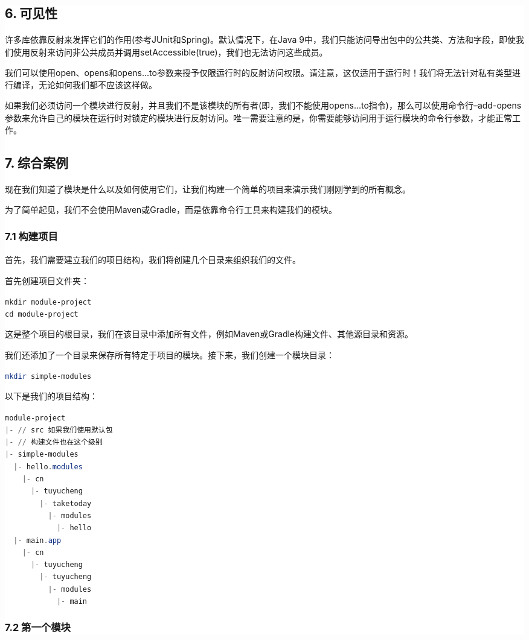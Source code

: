 ## 6. 可见性

许多库依靠反射来发挥它们的作用(参考JUnit和Spring)。默认情况下，在Java 9中，我们只能访问导出包中的公共类、方法和字段，即使我们使用反射来访问非公共成员并调用setAccessible(true)，我们也无法访问这些成员。

我们可以使用open、opens和opens...to参数来授予仅限运行时的反射访问权限。请注意，这仅适用于运行时！我们将无法针对私有类型进行编译，无论如何我们都不应该这样做。

如果我们必须访问一个模块进行反射，并且我们不是该模块的所有者(即，我们不能使用opens...to指令)，那么可以使用命令行–add-opens参数来允许自己的模块在运行时对锁定的模块进行反射访问。唯一需要注意的是，你需要能够访问用于运行模块的命令行参数，才能正常工作。

## 7. 综合案例

现在我们知道了模块是什么以及如何使用它们，让我们构建一个简单的项目来演示我们刚刚学到的所有概念。

为了简单起见，我们不会使用Maven或Gradle，而是依靠命令行工具来构建我们的模块。

### 7.1 构建项目

首先，我们需要建立我们的项目结构，我们将创建几个目录来组织我们的文件。

首先创建项目文件夹：

```shell
mkdir module-project
cd module-project
```

这是整个项目的根目录，我们在该目录中添加所有文件，例如Maven或Gradle构建文件、其他源目录和资源。

我们还添加了一个目录来保存所有特定于项目的模块。接下来，我们创建一个模块目录：

```bash
mkdir simple-modules
```

以下是我们的项目结构：

```powershell
module-project
|- // src 如果我们使用默认包
|- // 构建文件也在这个级别
|- simple-modules
  |- hello.modules
    |- cn
      |- tuyucheng
        |- taketoday
          |- modules
            |- hello
  |- main.app
    |- cn
      |- tuyucheng
        |- tuyucheng
          |- modules
            |- main
```

### 7.2 第一个模块
